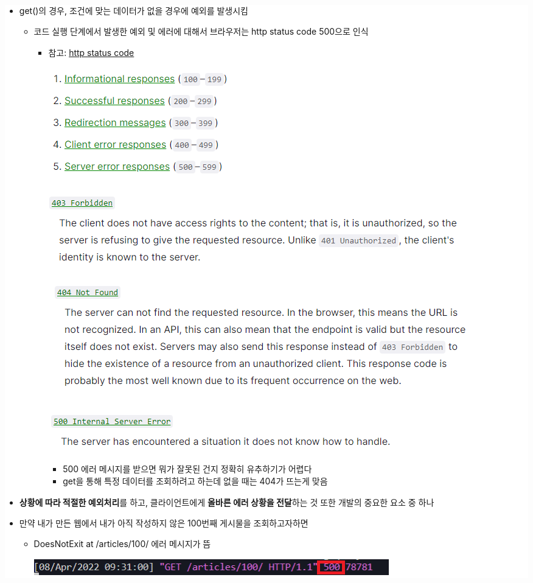 * get()의 경우, 조건에 맞는 데이터가 없을 경우에 예외를 발생시킴

  * 코드 실행 단계에서 발생한 예외 및 에러에 대해서 브라우저는 http status code 500으로 인식

    * 참고: [http status code](https://developer.mozilla.org/en-US/docs/Web/HTTP/Status)

      ![image-20220408092121526](Django_HTTPMediaFiles.assets/image-20220408092121526.png)

      ![image-20220408092241057](Django_HTTPMediaFiles.assets/image-20220408092241057.png)

      ![image-20220408092154971](Django_HTTPMediaFiles.assets/image-20220408092154971.png)

      ![image-20220408092310942](Django_HTTPMediaFiles.assets/image-20220408092310942.png)

      * 500 에러 메시지를 받으면 뭐가 잘못된 건지 정확히 유추하기가 어렵다
      * get을 통해 특정 데이터를 조회하려고 하는데 없을 때는 404가 뜨는게 맞음

* **상황에 따라 적절한 예외처리**를 하고, 클라이언트에게 **올바른 에러 상황을 전달**하는 것 또한 개발의 중요한 요소 중 하나

* 만약 내가 만든 웹에서 내가 아직 작성하지 않은 100번째 게시물을 조회하고자하면

  * DoesNotExit at /articles/100/ 에러 메시지가 뜸

    ![image-20220408093131918](Django_HTTPMediaFiles.assets/image-20220408093131918.png)
